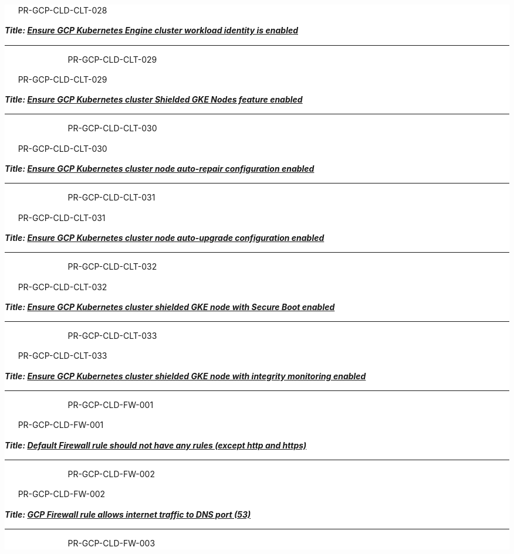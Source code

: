 ***<font color="white">ID:</font>*** PR-GCP-CLD-CLT-028

***Title: [Ensure GCP Kubernetes Engine cluster workload identity is enabled]***

----------------------------------------------------

***<font color="white">Master Test ID:</font>*** PR-GCP-CLD-CLT-029

***<font color="white">ID:</font>*** PR-GCP-CLD-CLT-029

***Title: [Ensure GCP Kubernetes cluster Shielded GKE Nodes feature enabled]***

----------------------------------------------------

***<font color="white">Master Test ID:</font>*** PR-GCP-CLD-CLT-030

***<font color="white">ID:</font>*** PR-GCP-CLD-CLT-030

***Title: [Ensure GCP Kubernetes cluster node auto-repair configuration enabled]***

----------------------------------------------------

***<font color="white">Master Test ID:</font>*** PR-GCP-CLD-CLT-031

***<font color="white">ID:</font>*** PR-GCP-CLD-CLT-031

***Title: [Ensure GCP Kubernetes cluster node auto-upgrade configuration enabled]***

----------------------------------------------------

***<font color="white">Master Test ID:</font>*** PR-GCP-CLD-CLT-032

***<font color="white">ID:</font>*** PR-GCP-CLD-CLT-032

***Title: [Ensure GCP Kubernetes cluster shielded GKE node with Secure Boot enabled]***

----------------------------------------------------

***<font color="white">Master Test ID:</font>*** PR-GCP-CLD-CLT-033

***<font color="white">ID:</font>*** PR-GCP-CLD-CLT-033

***Title: [Ensure GCP Kubernetes cluster shielded GKE node with integrity monitoring enabled]***

----------------------------------------------------

***<font color="white">Master Test ID:</font>*** PR-GCP-CLD-FW-001

***<font color="white">ID:</font>*** PR-GCP-CLD-FW-001

***Title: [Default Firewall rule should not have any rules (except http and https)]***

----------------------------------------------------

***<font color="white">Master Test ID:</font>*** PR-GCP-CLD-FW-002

***<font color="white">ID:</font>*** PR-GCP-CLD-FW-002

***Title: [GCP Firewall rule allows internet traffic to DNS port (53)]***

----------------------------------------------------

***<font color="white">Master Test ID:</font>*** PR-GCP-CLD-FW-003


[Default Firewall rule should not have any rules (except http and https)]: https://github.com/prancer-io/prancer-compliance-test/tree/master/docs/policies/google/Cloud/all/PR-GCP-CLD-FW-001.md
[Ensure Big Query Datasets are not publically accessible]: https://github.com/prancer-io/prancer-compliance-test/tree/master/docs/policies/google/Cloud/all/PR-GCP-CLD-BQ-001.md
[Ensure GCP Cloud Function HTTP trigger is secured]: https://github.com/prancer-io/prancer-compliance-test/tree/master/docs/policies/google/Cloud/all/PR-GCP-CLD-CF-001.md
[Ensure GCP Cloud Function is enabled with VPC connector]: https://github.com/prancer-io/prancer-compliance-test/tree/master/docs/policies/google/Cloud/all/PR-GCP-CLD-CF-003.md
[Ensure GCP Cloud Function is not configured with overly permissive Ingress setting]: https://github.com/prancer-io/prancer-compliance-test/tree/master/docs/policies/google/Cloud/all/PR-GCP-CLD-CF-002.md
[Ensure GCP Firewall rule logging is enabled]: https://github.com/prancer-io/prancer-compliance-test/tree/master/docs/policies/google/Cloud/all/PR-GCP-CLD-FW-018.md
[Ensure GCP GCE Disk snapshot is encrypted with CSEK]: https://github.com/prancer-io/prancer-compliance-test/tree/master/docs/policies/google/Cloud/all/PR-GCP-CLD-INST-008.md
[Ensure GCP HTTPS Load balancer SSL Policy is using restrictive profile]: https://github.com/prancer-io/prancer-compliance-test/tree/master/docs/policies/google/Cloud/all/PR-GCP-CLD-INST-009.md
[Ensure GCP HTTPS Load balancer is configured with SSL policy not having TLS version 1.1 or lower]: https://github.com/prancer-io/prancer-compliance-test/tree/master/docs/policies/google/Cloud/all/PR-GCP-CLD-INST-010.md
[Ensure GCP Kubernetes Engine cluster using Release Channel for version management]: https://github.com/prancer-io/prancer-compliance-test/tree/master/docs/policies/google/Cloud/all/PR-GCP-CLD-CLT-027.md
[Ensure GCP Kubernetes Engine cluster workload identity is enabled]: https://github.com/prancer-io/prancer-compliance-test/tree/master/docs/policies/google/Cloud/all/PR-GCP-CLD-CLT-028.md
[Ensure GCP Kubernetes cluster Shielded GKE Nodes feature enabled]: https://github.com/prancer-io/prancer-compliance-test/tree/master/docs/policies/google/Cloud/all/PR-GCP-CLD-CLT-029.md
[Ensure GCP Kubernetes cluster node auto-repair configuration enabled]: https://github.com/prancer-io/prancer-compliance-test/tree/master/docs/policies/google/Cloud/all/PR-GCP-CLD-CLT-030.md
[Ensure GCP Kubernetes cluster node auto-upgrade configuration enabled]: https://github.com/prancer-io/prancer-compliance-test/tree/master/docs/policies/google/Cloud/all/PR-GCP-CLD-CLT-031.md
[Ensure GCP Kubernetes cluster shielded GKE node with Secure Boot enabled]: https://github.com/prancer-io/prancer-compliance-test/tree/master/docs/policies/google/Cloud/all/PR-GCP-CLD-CLT-032.md
[Ensure GCP Kubernetes cluster shielded GKE node with integrity monitoring enabled]: https://github.com/prancer-io/prancer-compliance-test/tree/master/docs/policies/google/Cloud/all/PR-GCP-CLD-CLT-033.md
[Ensure GCP Log bucket retention policy is configured using bucket lock]: https://github.com/prancer-io/prancer-compliance-test/tree/master/docs/policies/google/Cloud/all/PR-GCP-CLD-BKT-009.md
[Ensure GCP Log bucket retention policy is enabled]: https://github.com/prancer-io/prancer-compliance-test/tree/master/docs/policies/google/Cloud/all/PR-GCP-CLD-BKT-010.md
[Ensure GCP Log metric filter and alert does exists for IAM custom role changes]: https://github.com/prancer-io/prancer-compliance-test/tree/master/docs/policies/google/Cloud/all/PR-GCP-CLD-LOG-003.md
[Ensure GCP Log metric filter and alert exists for Audit Configuration Changes]: https://github.com/prancer-io/prancer-compliance-test/tree/master/docs/policies/google/Cloud/all/PR-GCP-CLD-LOG-001.md
[Ensure GCP Log metric filter and alert exists for Cloud Storage IAM permission changes]: https://github.com/prancer-io/prancer-compliance-test/tree/master/docs/policies/google/Cloud/all/PR-GCP-CLD-LOG-002.md
[Ensure GCP Log metric filter and alert exists for Project Ownership assignments/changes]: https://github.com/prancer-io/prancer-compliance-test/tree/master/docs/policies/google/Cloud/all/PR-GCP-CLD-LOG-004.md
[Ensure GCP Log metric filter and alert exists for SQL instance configuration changes]: https://github.com/prancer-io/prancer-compliance-test/tree/master/docs/policies/google/Cloud/all/PR-GCP-CLD-LOG-005.md
[Ensure GCP Log metric filter and alert exists for VPC Network Firewall rule changes]: https://github.com/prancer-io/prancer-compliance-test/tree/master/docs/policies/google/Cloud/all/PR-GCP-CLD-LOG-006.md
[Ensure GCP Log metric filter and alert exists for VPC network route changes]: https://github.com/prancer-io/prancer-compliance-test/tree/master/docs/policies/google/Cloud/all/PR-GCP-CLD-LOG-008.md
[Ensure GCP MySQL instance database flag skip_show_database is set to on]: https://github.com/prancer-io/prancer-compliance-test/tree/master/docs/policies/google/Cloud/all/PR-GCP-CLD-SQL-001.md
[Ensure GCP MySQL instance with local_infile database flag is not enabled]: https://github.com/prancer-io/prancer-compliance-test/tree/master/docs/policies/google/Cloud/all/PR-GCP-CLD-SQL-002.md
[Ensure GCP PostgreSQL instance database flag log_connections is enabled]: https://github.com/prancer-io/prancer-compliance-test/tree/master/docs/policies/google/Cloud/all/PR-GCP-CLD-PSQL-001.md
[Ensure GCP PostgreSQL instance database flag log_disconnections is enabled]: https://github.com/prancer-io/prancer-compliance-test/tree/master/docs/policies/google/Cloud/all/PR-GCP-CLD-PSQL-002.md
[Ensure GCP PostgreSQL instance database flag log_duration is set to on]: https://github.com/prancer-io/prancer-compliance-test/tree/master/docs/policies/google/Cloud/all/PR-GCP-CLD-PSQL-003.md
[Ensure GCP PostgreSQL instance database flag log_error_verbosity is set to default or stricter]: https://github.com/prancer-io/prancer-compliance-test/tree/master/docs/policies/google/Cloud/all/PR-GCP-CLD-PSQL-004.md
[Ensure GCP PostgreSQL instance database flag log_executor_stats is set to off]: https://github.com/prancer-io/prancer-compliance-test/tree/master/docs/policies/google/Cloud/all/PR-GCP-CLD-PSQL-005.md
[Ensure GCP PostgreSQL instance database flag log_lock_waits is enabled]: https://github.com/prancer-io/prancer-compliance-test/tree/master/docs/policies/google/Cloud/all/PR-GCP-CLD-PSQL-007.md
[Ensure GCP PostgreSQL instance database flag log_min_duration_statement is set to -1]: https://github.com/prancer-io/prancer-compliance-test/tree/master/docs/policies/google/Cloud/all/PR-GCP-CLD-PSQL-008.md
[Ensure GCP PostgreSQL instance database flag log_min_messages is set]: https://github.com/prancer-io/prancer-compliance-test/tree/master/docs/policies/google/Cloud/all/PR-GCP-CLD-PSQL-009.md
[Ensure GCP PostgreSQL instance database flag log_parser_stats is set to off]: https://github.com/prancer-io/prancer-compliance-test/tree/master/docs/policies/google/Cloud/all/PR-GCP-CLD-PSQL-010.md
[Ensure GCP PostgreSQL instance database flag log_planner_stats is set to off]: https://github.com/prancer-io/prancer-compliance-test/tree/master/docs/policies/google/Cloud/all/PR-GCP-CLD-PSQL-011.md
[Ensure GCP PostgreSQL instance database flag log_statement is set appropriately]: https://github.com/prancer-io/prancer-compliance-test/tree/master/docs/policies/google/Cloud/all/PR-GCP-CLD-PSQL-012.md
[Ensure GCP PostgreSQL instance database flag log_statement_stats is set to off]: https://github.com/prancer-io/prancer-compliance-test/tree/master/docs/policies/google/Cloud/all/PR-GCP-CLD-PSQL-013.md
[Ensure GCP PostgreSQL instance database flag log_temp_files is set to 0]: https://github.com/prancer-io/prancer-compliance-test/tree/master/docs/policies/google/Cloud/all/PR-GCP-CLD-PSQL-014.md
[Ensure GCP PostgreSQL instance with log_checkpoints database flag is enabled]: https://github.com/prancer-io/prancer-compliance-test/tree/master/docs/policies/google/Cloud/all/PR-GCP-CLD-PSQL-015.md
[Ensure GCP Pub/Sub topic is encrypted using a customer-managed encryption key]: https://github.com/prancer-io/prancer-compliance-test/tree/master/docs/policies/google/Cloud/all/PR-GCP-CLD-PUB-001.md
[Ensure GCP SQL Instances contains Label information]: https://github.com/prancer-io/prancer-compliance-test/tree/master/docs/policies/google/Cloud/all/PR-GCP-CLD-SQL-003.md
[Ensure GCP SQL Server instance database flag 'cross db ownership chaining' is disabled]: https://github.com/prancer-io/prancer-compliance-test/tree/master/docs/policies/google/Cloud/all/PR-GCP-CLD-SQL-005.md
[Ensure GCP SQL database instance is configured with automated backups]: https://github.com/prancer-io/prancer-compliance-test/tree/master/docs/policies/google/Cloud/all/PR-GCP-CLD-SQL-006.md
[Ensure GCP SQL database is not assigned with public IP]: https://github.com/prancer-io/prancer-compliance-test/tree/master/docs/policies/google/Cloud/all/PR-GCP-CLD-SQL-007.md
[Ensure GCP SQL instance is not configured with overly permissive authorized networks]: https://github.com/prancer-io/prancer-compliance-test/tree/master/docs/policies/google/Cloud/all/PR-GCP-CLD-SQL-008.md
[Ensure GCP SQL server instance database flag external scripts enabled is set to off]: https://github.com/prancer-io/prancer-compliance-test/tree/master/docs/policies/google/Cloud/all/PR-GCP-CLD-SQL-009.md
[Ensure GCP SQL server instance database flag remote access is set to off]: https://github.com/prancer-io/prancer-compliance-test/tree/master/docs/policies/google/Cloud/all/PR-GCP-CLD-SQL-010.md
[Ensure GCP SQL server instance database flag user connections is set]: https://github.com/prancer-io/prancer-compliance-test/tree/master/docs/policies/google/Cloud/all/PR-GCP-CLD-SQL-011.md
[Ensure GCP SQL server instance database flag user options is not set]: https://github.com/prancer-io/prancer-compliance-test/tree/master/docs/policies/google/Cloud/all/PR-GCP-CLD-SQL-012.md
[Ensure GCP VM instance not configured with default service account]: https://github.com/prancer-io/prancer-compliance-test/tree/master/docs/policies/google/Cloud/all/PR-GCP-CLD-INST-011.md
[Ensure GCP VM instance not have the external IP address]: https://github.com/prancer-io/prancer-compliance-test/tree/master/docs/policies/google/Cloud/all/PR-GCP-CLD-INST-014.md
[Ensure GCP VM instance not using a default service account with full access to all Cloud APIs]: https://github.com/prancer-io/prancer-compliance-test/tree/master/docs/policies/google/Cloud/all/PR-GCP-CLD-INST-012.md
[Ensure GCP VM instance with Shielded VM features enabled]: https://github.com/prancer-io/prancer-compliance-test/tree/master/docs/policies/google/Cloud/all/PR-GCP-CLD-INST-013.md
[Ensure GCP storage bucket is configured with default Event-Based hold]: https://github.com/prancer-io/prancer-compliance-test/tree/master/docs/policies/google/Cloud/all/PR-GCP-CLD-BKT-007.md
[Ensure GCP storage bucket is not logging to itself]: https://github.com/prancer-io/prancer-compliance-test/tree/master/docs/policies/google/Cloud/all/PR-GCP-CLD-BKT-008.md
[Ensure SQL Server instance database flag 'contained database authentication' is disabled]: https://github.com/prancer-io/prancer-compliance-test/tree/master/docs/policies/google/Cloud/all/PR-GCP-CLD-SQL-004.md
[Ensure cloud storage bucket with uniform bucket-level access enabled]: https://github.com/prancer-io/prancer-compliance-test/tree/master/docs/policies/google/Cloud/all/PR-GCP-CLD-BKT-006.md
[GCP Cloud DNS has DNSSEC disabled]: https://github.com/prancer-io/prancer-compliance-test/tree/master/docs/policies/google/Cloud/all/PR-GCP-CLD-MZ-001.md
[GCP Cloud DNS zones using RSASHA1 algorithm for DNSSEC key-signing]: https://github.com/prancer-io/prancer-compliance-test/tree/master/docs/policies/google/Cloud/all/PR-GCP-CLD-MZ-002.md
[GCP Cloud DNS zones using RSASHA1 algorithm for DNSSEC zone-signing]: https://github.com/prancer-io/prancer-compliance-test/tree/master/docs/policies/google/Cloud/all/PR-GCP-CLD-MZ-003.md
[GCP Firewall rule allows internet traffic to DNS port (53)]: https://github.com/prancer-io/prancer-compliance-test/tree/master/docs/policies/google/Cloud/all/PR-GCP-CLD-FW-002.md
[GCP Firewall rule allows internet traffic to FTP port (21)]: https://github.com/prancer-io/prancer-compliance-test/tree/master/docs/policies/google/Cloud/all/PR-GCP-CLD-FW-003.md
[GCP Firewall rule allows internet traffic to HTTP port (80)]: https://github.com/prancer-io/prancer-compliance-test/tree/master/docs/policies/google/Cloud/all/PR-GCP-CLD-FW-004.md
[GCP Firewall rule allows internet traffic to Microsoft-DS port (445)]: https://github.com/prancer-io/prancer-compliance-test/tree/master/docs/policies/google/Cloud/all/PR-GCP-CLD-FW-005.md
[GCP Firewall rule allows internet traffic to MongoDB port (27017)]: https://github.com/prancer-io/prancer-compliance-test/tree/master/docs/policies/google/Cloud/all/PR-GCP-CLD-FW-006.md
[GCP Firewall rule allows internet traffic to MySQL DB port (3306)]: https://github.com/prancer-io/prancer-compliance-test/tree/master/docs/policies/google/Cloud/all/PR-GCP-CLD-FW-007.md
[GCP Firewall rule allows internet traffic to NetBIOS-SSN port (139)]: https://github.com/prancer-io/prancer-compliance-test/tree/master/docs/policies/google/Cloud/all/PR-GCP-CLD-FW-008.md
[GCP Firewall rule allows internet traffic to Oracle DB port (1521)]: https://github.com/prancer-io/prancer-compliance-test/tree/master/docs/policies/google/Cloud/all/PR-GCP-CLD-FW-009.md
[GCP Firewall rule allows internet traffic to POP3 port (110)]: https://github.com/prancer-io/prancer-compliance-test/tree/master/docs/policies/google/Cloud/all/PR-GCP-CLD-FW-010.md
[GCP Firewall rule allows internet traffic to PostgreSQL port (5432)]: https://github.com/prancer-io/prancer-compliance-test/tree/master/docs/policies/google/Cloud/all/PR-GCP-CLD-FW-011.md
[GCP Firewall rule allows internet traffic to RDP port (3389)]: https://github.com/prancer-io/prancer-compliance-test/tree/master/docs/policies/google/Cloud/all/PR-GCP-CLD-FW-012.md
[GCP Firewall rule allows internet traffic to SMTP port (25)]: https://github.com/prancer-io/prancer-compliance-test/tree/master/docs/policies/google/Cloud/all/PR-GCP-CLD-FW-013.md
[GCP Firewall rule allows internet traffic to SSH port (22)]: https://github.com/prancer-io/prancer-compliance-test/tree/master/docs/policies/google/Cloud/all/PR-GCP-CLD-FW-014.md
[GCP Firewall rule allows internet traffic to Telnet port (23)]: https://github.com/prancer-io/prancer-compliance-test/tree/master/docs/policies/google/Cloud/all/PR-GCP-CLD-FW-015.md
[GCP Firewall rules allow inbound traffic from anywhere with no target tags set]: https://github.com/prancer-io/prancer-compliance-test/tree/master/docs/policies/google/Cloud/all/PR-GCP-CLD-FW-016.md
[GCP Firewall with Inbound rule overly permissive to All Traffic]: https://github.com/prancer-io/prancer-compliance-test/tree/master/docs/policies/google/Cloud/all/PR-GCP-CLD-FW-017.md
[Ensure Kubernetes Engine Cluster Nodes have default Service account for Project access in Goole Cloud Provider.]: https://github.com/prancer-io/prancer-compliance-test/tree/master/docs/policies/google/Cloud/all/PR-GCP-CLD-CLT-001.md
[Ensure GCP Kubernetes Engine Clusters Basic Authentication is not set to Disabled]: https://github.com/prancer-io/prancer-compliance-test/tree/master/docs/policies/google/Cloud/all/PR-GCP-CLD-CLT-002.md
[GCP Kubernetes Engine Clusters Client Certificate is set to Disabled]: https://github.com/prancer-io/prancer-compliance-test/tree/master/docs/policies/google/Cloud/all/PR-GCP-CLD-CLT-003.md
[Ensure GCP Kubernetes Engine Clusters not have Alias IP enabled]: https://github.com/prancer-io/prancer-compliance-test/tree/master/docs/policies/google/Cloud/all/PR-GCP-CLD-CLT-004.md
[Ensure GCP Kubernetes Engine Clusters not have Alpha cluster feature disabled]: https://github.com/prancer-io/prancer-compliance-test/tree/master/docs/policies/google/Cloud/all/PR-GCP-CLD-CLT-005.md
[Ensure GCP Kubernetes Engine Clusters not have HTTP load balancing enabled]: https://github.com/prancer-io/prancer-compliance-test/tree/master/docs/policies/google/Cloud/all/PR-GCP-CLD-CLT-006.md
[Ensure GCP Kubernetes Engine Clusters not have Legacy Authorization disabled]: https://github.com/prancer-io/prancer-compliance-test/tree/master/docs/policies/google/Cloud/all/PR-GCP-CLD-CLT-007.md
[Ensure GCP Kubernetes Engine Clusters not have Master authorized networks enabled]: https://github.com/prancer-io/prancer-compliance-test/tree/master/docs/policies/google/Cloud/all/PR-GCP-CLD-CLT-008.md
[Ensure GCP Kubernetes Engine Clusters not have Network policy enabled]: https://github.com/prancer-io/prancer-compliance-test/tree/master/docs/policies/google/Cloud/all/PR-GCP-CLD-CLT-009.md
[Ensure GCP Kubernetes Engine Clusters not have Stackdriver Logging enabled]: https://github.com/prancer-io/prancer-compliance-test/tree/master/docs/policies/google/Cloud/all/PR-GCP-CLD-CLT-010.md
[GCP Kubernetes Engine Clusters have Stackdriver Monitoring disabled]: https://github.com/prancer-io/prancer-compliance-test/tree/master/docs/policies/google/Cloud/all/PR-GCP-CLD-CLT-011.md
[Ensure GCP Kubernetes Engine Clusters not have binary authorization enabled]: https://github.com/prancer-io/prancer-compliance-test/tree/master/docs/policies/google/Cloud/all/PR-GCP-CLD-CLT-012.md
[Ensure GCP Kubernetes Engine Clusters not have legacy compute engine metadata endpoints disabled]: https://github.com/prancer-io/prancer-compliance-test/tree/master/docs/policies/google/Cloud/all/PR-GCP-CLD-CLT-013.md
[Ensure GCP Kubernetes Engine Clusters not have pod security policy enabled]: https://github.com/prancer-io/prancer-compliance-test/tree/master/docs/policies/google/Cloud/all/PR-GCP-CLD-CLT-014.md
[Ensure GCP Kubernetes Engine Clusters  configured with network traffic ingress metering]: https://github.com/prancer-io/prancer-compliance-test/tree/master/docs/policies/google/Cloud/all/PR-GCP-CLD-CLT-015.md
[GCP Kubernetes Engine Clusters not configured with private cluster]: https://github.com/prancer-io/prancer-compliance-test/tree/master/docs/policies/google/Cloud/all/PR-GCP-CLD-CLT-016.md
[Ensure GCP Kubernetes Engine Clusters configured with private nodes feature to false]: https://github.com/prancer-io/prancer-compliance-test/tree/master/docs/policies/google/Cloud/all/PR-GCP-CLD-CLT-017.md
[Ensure Kubernetes Engine Clusters not using Container-Optimized OS for Node image in Google Cloud Provider]: https://github.com/prancer-io/prancer-compliance-test/tree/master/docs/policies/google/Cloud/all/PR-GCP-CLD-CLT-018.md
[Ensure Kubernetes Engine Clusters using the default network in Google Cloud Provider]: https://github.com/prancer-io/prancer-compliance-test/tree/master/docs/policies/google/Cloud/all/PR-GCP-CLD-CLT-019.md
[GCP Kubernetes Engine Clusters web UI/Dashboard is set to Enabled]: https://github.com/prancer-io/prancer-compliance-test/tree/master/docs/policies/google/Cloud/all/PR-GCP-CLD-CLT-020.md
[GCP Kubernetes Engine Clusters not having any label information]: https://github.com/prancer-io/prancer-compliance-test/tree/master/docs/policies/google/Cloud/all/PR-GCP-CLD-CLT-021.md
[GCP Kubernetes cluster Application-layer Secrets decrypted]: https://github.com/prancer-io/prancer-compliance-test/tree/master/docs/policies/google/Cloud/all/PR-GCP-CLD-CLT-022.md
[GCP Kubernetes cluster intra-node visibility is not enabled]: https://github.com/prancer-io/prancer-compliance-test/tree/master/docs/policies/google/Cloud/all/PR-GCP-CLD-CLT-023.md
[GCP Kubernetes cluster istioConfig not enabled]: https://github.com/prancer-io/prancer-compliance-test/tree/master/docs/policies/google/Cloud/all/PR-GCP-CLD-CLT-024.md
[Kubernetes cluster not in redundant zones for Google Cloud Provider]: https://github.com/prancer-io/prancer-compliance-test/tree/master/docs/policies/google/Cloud/all/PR-GCP-CLD-CLT-025.md
[GCP Kubernetes cluster size contains less than 3 nodes with auto upgrade enabled]: https://github.com/prancer-io/prancer-compliance-test/tree/master/docs/policies/google/Cloud/all/PR-GCP-CLD-CLT-026.md
[Ensure,  GCP Load balancer HTTPS target proxy configured with default SSL policy rather than custom SSL policy]: https://github.com/prancer-io/prancer-compliance-test/tree/master/docs/policies/google/Cloud/all/PR-GCP-CLD-THP-001.md
[Ensure,  Load balancer HTTPS target proxy is not configured with QUIC protocol in Google Cloud Provider]: https://github.com/prancer-io/prancer-compliance-test/tree/master/docs/policies/google/Cloud/all/PR-GCP-CLD-THP-002.md
[GCP Log metric filter and alert exists for VPC network changes]: https://github.com/prancer-io/prancer-compliance-test/tree/master/docs/policies/google/Cloud/all/PR-GCP-CLD-LOG-007.md
[GCP PostgreSQL instance database flag log_hostname is not set to off]: https://github.com/prancer-io/prancer-compliance-test/tree/master/docs/policies/google/Cloud/all/PR-GCP-CLD-PSQL-006.md
[GCP SQL Instances without any Label information]: https://github.com/prancer-io/prancer-compliance-test/tree/master/docs/policies/google/Cloud/all/PR-GCP-CLD-SQLI-001.md
[GCP Storage bucket encrypted using default KMS key instead of a customer-managed key]: https://github.com/prancer-io/prancer-compliance-test/tree/master/docs/policies/google/Cloud/all/PR-GCP-CLD-BKT-001.md
[GCP Storage log buckets have object versioning disabled]: https://github.com/prancer-io/prancer-compliance-test/tree/master/docs/policies/google/Cloud/all/PR-GCP-CLD-BKT-002.md
[GCP VM disks not encrypted with Customer-Supplied Encryption Keys (CSEK)]: https://github.com/prancer-io/prancer-compliance-test/tree/master/docs/policies/google/Cloud/all/PR-GCP-CLD-DISK-001.md
[GCP VM instances have IP forwarding enabled]: https://github.com/prancer-io/prancer-compliance-test/tree/master/docs/policies/google/Cloud/all/PR-GCP-CLD-INST-001.md
[GCP VM instances have block project-wide SSH keys feature disabled]: https://github.com/prancer-io/prancer-compliance-test/tree/master/docs/policies/google/Cloud/all/PR-GCP-CLD-INST-002.md
[GCP VM instances have serial port access enabled]: https://github.com/prancer-io/prancer-compliance-test/tree/master/docs/policies/google/Cloud/all/PR-GCP-CLD-INST-003.md
[Ensure, GCP VPC Flow logs for the subnet is set to Off]: https://github.com/prancer-io/prancer-compliance-test/tree/master/docs/policies/google/Cloud/all/PR-GCP-CLD-SUBN-001.md
[GCP VPC Network subnets have Private Google access not enabled]: https://github.com/prancer-io/prancer-compliance-test/tree/master/docs/policies/google/Cloud/all/PR-GCP-CLD-SUBN-002.md
[Ensure, GCP project is configured with legacy network]: https://github.com/prancer-io/prancer-compliance-test/tree/master/docs/policies/google/Cloud/all/PR-GCP-CLD-NET-001.md
[Ensure, GCP project is using the default network]: https://github.com/prancer-io/prancer-compliance-test/tree/master/docs/policies/google/Cloud/all/PR-GCP-CLD-NET-002.md
[JMSAppender in Log4j 1.2 is vulnerable to deserialization of untrusted data when the attacker has write access to the Log4j configuration]: https://github.com/prancer-io/prancer-compliance-test/tree/master/docs/policies/google/Cloud/all/PR-GCP-CLD-WAF-001.md
[Logging on the Stackdriver exported Bucket is disabled]: https://github.com/prancer-io/prancer-compliance-test/tree/master/docs/policies/google/Cloud/all/PR-GCP-CLD-BKT-003.md
[SQL DB Instance backup Binary logs configuration is not enabled]: https://github.com/prancer-io/prancer-compliance-test/tree/master/docs/policies/google/Cloud/all/PR-GCP-CLD-SQLI-002.md
[SQL DB instance backup configuration is not enabled]: https://github.com/prancer-io/prancer-compliance-test/tree/master/docs/policies/google/Cloud/all/PR-GCP-CLD-SQLI-003.md
[SQL Instances do not have SSL configured]: https://github.com/prancer-io/prancer-compliance-test/tree/master/docs/policies/google/Cloud/all/PR-GCP-CLD-SQLI-004.md
[SQL Instances with network authorization exposing them to the Internet]: https://github.com/prancer-io/prancer-compliance-test/tree/master/docs/policies/google/Cloud/all/PR-GCP-CLD-SQLI-005.md
[Storage Bucket does not have Access and Storage Logging enabled]: https://github.com/prancer-io/prancer-compliance-test/tree/master/docs/policies/google/Cloud/all/PR-GCP-CLD-BKT-004.md
[Storage Buckets with publicly accessible Stackdriver logs]: https://github.com/prancer-io/prancer-compliance-test/tree/master/docs/policies/google/Cloud/all/PR-GCP-CLD-BKT-005.md
[VM Instances enabled with Pre-Emptible termination]: https://github.com/prancer-io/prancer-compliance-test/tree/master/docs/policies/google/Cloud/all/PR-GCP-CLD-INST-004.md
[VM Instances without any Custom metadata information]: https://github.com/prancer-io/prancer-compliance-test/tree/master/docs/policies/google/Cloud/all/PR-GCP-CLD-INST-005.md
[VM Instances without any Label information]: https://github.com/prancer-io/prancer-compliance-test/tree/master/docs/policies/google/Cloud/all/PR-GCP-CLD-INST-006.md
[VM instances without metadata, zone or label information]: https://github.com/prancer-io/prancer-compliance-test/tree/master/docs/policies/google/Cloud/all/PR-GCP-CLD-INST-007.md